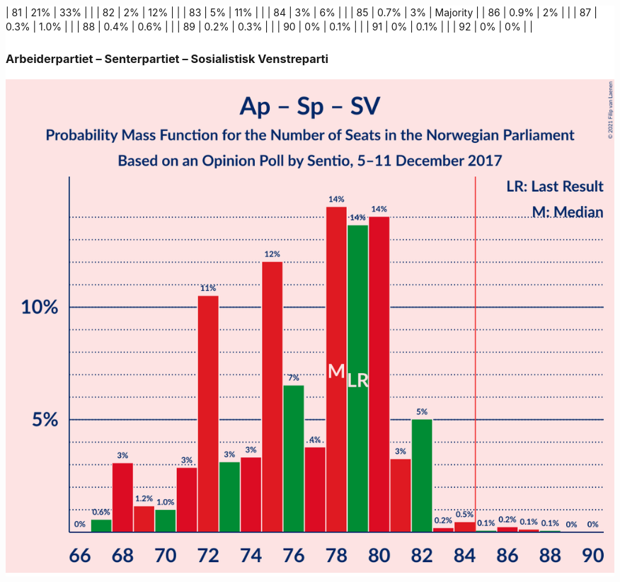 | 81 | 21% | 33% |  |
| 82 | 2% | 12% |  |
| 83 | 5% | 11% |  |
| 84 | 3% | 6% |  |
| 85 | 0.7% | 3% | Majority |
| 86 | 0.9% | 2% |  |
| 87 | 0.3% | 1.0% |  |
| 88 | 0.4% | 0.6% |  |
| 89 | 0.2% | 0.3% |  |
| 90 | 0% | 0.1% |  |
| 91 | 0% | 0.1% |  |
| 92 | 0% | 0% |  |

### Arbeiderpartiet – Senterpartiet – Sosialistisk Venstreparti

![Graph with seats probability mass function not yet produced](2017-12-11-Sentio-coalitions-seats-pmf-ap–sp–sv.png "Seats Probability Mass Function")
